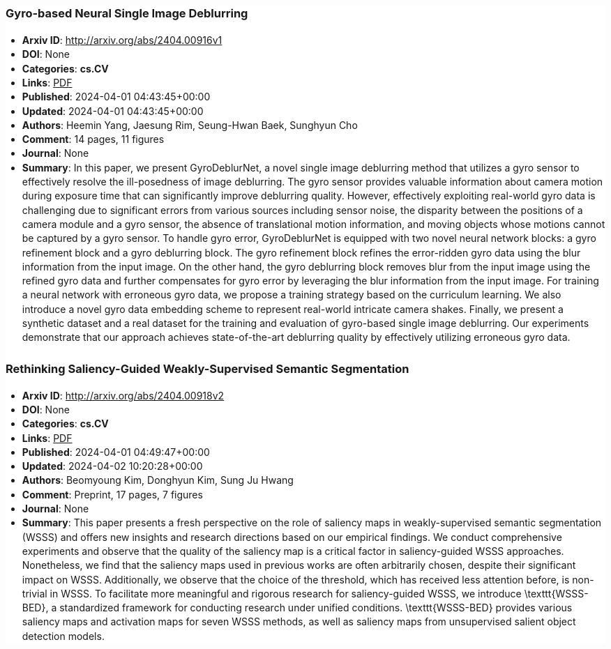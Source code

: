 

### Gyro-based Neural Single Image Deblurring
- **Arxiv ID**: http://arxiv.org/abs/2404.00916v1
- **DOI**: None
- **Categories**: **cs.CV**
- **Links**: [PDF](http://arxiv.org/pdf/2404.00916v1)
- **Published**: 2024-04-01 04:43:45+00:00
- **Updated**: 2024-04-01 04:43:45+00:00
- **Authors**: Heemin Yang, Jaesung Rim, Seung-Hwan Baek, Sunghyun Cho
- **Comment**: 14 pages, 11 figures
- **Journal**: None
- **Summary**: In this paper, we present GyroDeblurNet, a novel single image deblurring method that utilizes a gyro sensor to effectively resolve the ill-posedness of image deblurring. The gyro sensor provides valuable information about camera motion during exposure time that can significantly improve deblurring quality. However, effectively exploiting real-world gyro data is challenging due to significant errors from various sources including sensor noise, the disparity between the positions of a camera module and a gyro sensor, the absence of translational motion information, and moving objects whose motions cannot be captured by a gyro sensor. To handle gyro error, GyroDeblurNet is equipped with two novel neural network blocks: a gyro refinement block and a gyro deblurring block. The gyro refinement block refines the error-ridden gyro data using the blur information from the input image. On the other hand, the gyro deblurring block removes blur from the input image using the refined gyro data and further compensates for gyro error by leveraging the blur information from the input image. For training a neural network with erroneous gyro data, we propose a training strategy based on the curriculum learning. We also introduce a novel gyro data embedding scheme to represent real-world intricate camera shakes. Finally, we present a synthetic dataset and a real dataset for the training and evaluation of gyro-based single image deblurring. Our experiments demonstrate that our approach achieves state-of-the-art deblurring quality by effectively utilizing erroneous gyro data.



### Rethinking Saliency-Guided Weakly-Supervised Semantic Segmentation
- **Arxiv ID**: http://arxiv.org/abs/2404.00918v2
- **DOI**: None
- **Categories**: **cs.CV**
- **Links**: [PDF](http://arxiv.org/pdf/2404.00918v2)
- **Published**: 2024-04-01 04:49:47+00:00
- **Updated**: 2024-04-02 10:20:28+00:00
- **Authors**: Beomyoung Kim, Donghyun Kim, Sung Ju Hwang
- **Comment**: Preprint, 17 pages, 7 figures
- **Journal**: None
- **Summary**: This paper presents a fresh perspective on the role of saliency maps in weakly-supervised semantic segmentation (WSSS) and offers new insights and research directions based on our empirical findings. We conduct comprehensive experiments and observe that the quality of the saliency map is a critical factor in saliency-guided WSSS approaches. Nonetheless, we find that the saliency maps used in previous works are often arbitrarily chosen, despite their significant impact on WSSS. Additionally, we observe that the choice of the threshold, which has received less attention before, is non-trivial in WSSS. To facilitate more meaningful and rigorous research for saliency-guided WSSS, we introduce \texttt{WSSS-BED}, a standardized framework for conducting research under unified conditions. \texttt{WSSS-BED} provides various saliency maps and activation maps for seven WSSS methods, as well as saliency maps from unsupervised salient object detection models.
